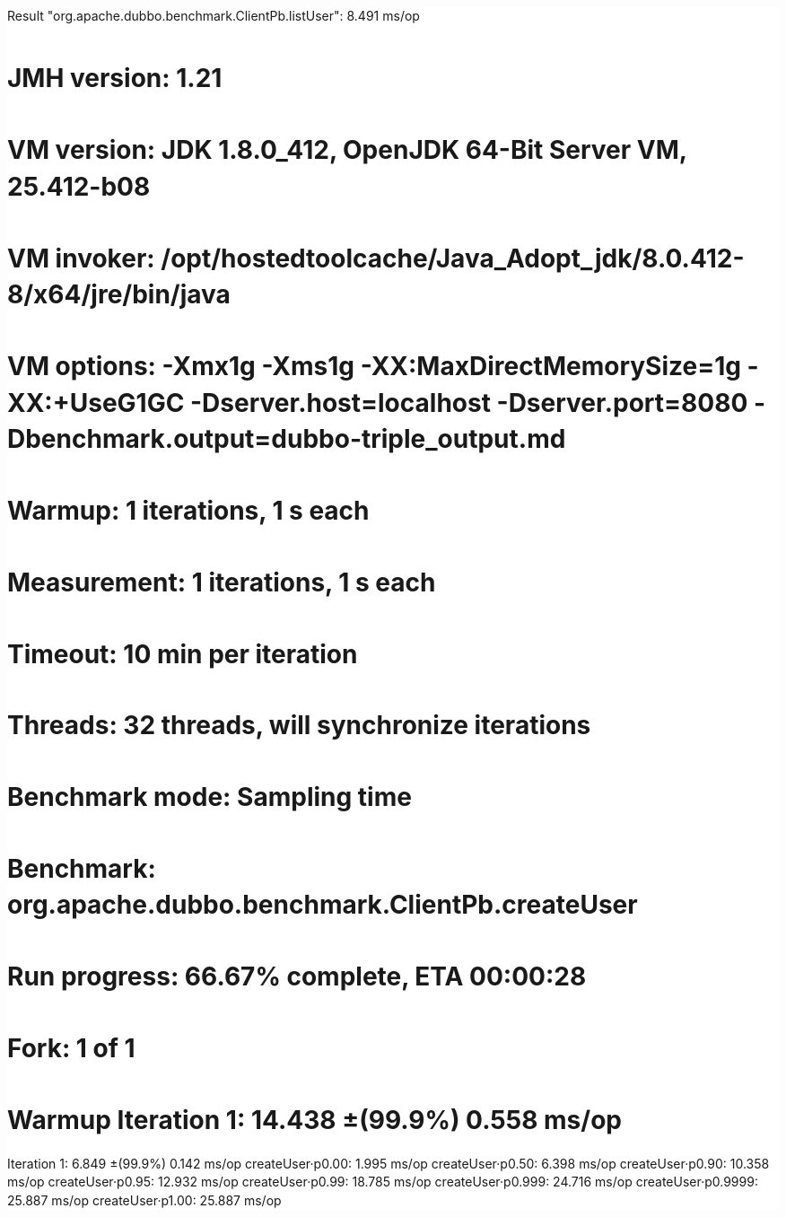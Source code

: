 
Result "org.apache.dubbo.benchmark.ClientPb.listUser":
  8.491 ms/op


# JMH version: 1.21
# VM version: JDK 1.8.0_412, OpenJDK 64-Bit Server VM, 25.412-b08
# VM invoker: /opt/hostedtoolcache/Java_Adopt_jdk/8.0.412-8/x64/jre/bin/java
# VM options: -Xmx1g -Xms1g -XX:MaxDirectMemorySize=1g -XX:+UseG1GC -Dserver.host=localhost -Dserver.port=8080 -Dbenchmark.output=dubbo-triple_output.md
# Warmup: 1 iterations, 1 s each
# Measurement: 1 iterations, 1 s each
# Timeout: 10 min per iteration
# Threads: 32 threads, will synchronize iterations
# Benchmark mode: Sampling time
# Benchmark: org.apache.dubbo.benchmark.ClientPb.createUser

# Run progress: 66.67% complete, ETA 00:00:28
# Fork: 1 of 1
# Warmup Iteration   1: 14.438 ±(99.9%) 0.558 ms/op
Iteration   1: 6.849 ±(99.9%) 0.142 ms/op
                 createUser·p0.00:   1.995 ms/op
                 createUser·p0.50:   6.398 ms/op
                 createUser·p0.90:   10.358 ms/op
                 createUser·p0.95:   12.932 ms/op
                 createUser·p0.99:   18.785 ms/op
                 createUser·p0.999:  24.716 ms/op
                 createUser·p0.9999: 25.887 ms/op
                 createUser·p1.00:   25.887 ms/op
